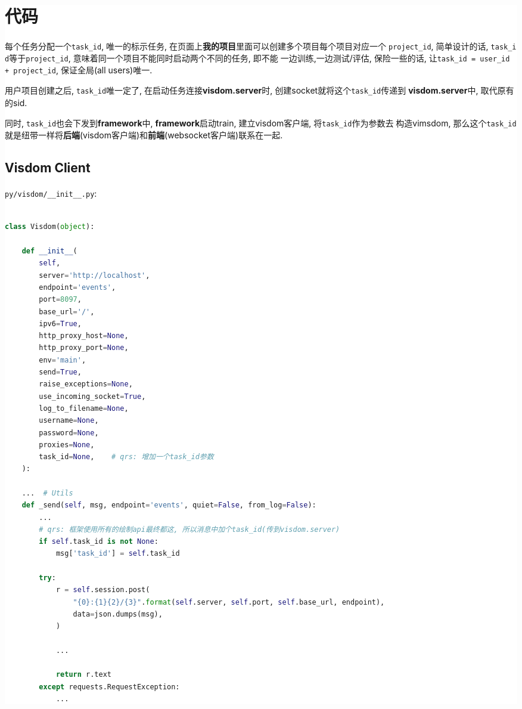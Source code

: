 
# 代码

每个任务分配一个`task_id`, 唯一的标示任务, 在页面上**我的项目**里面可以创建多个项目每个项目对应一个
`project_id`, 简单设计的话, `task_id`等于`project_id`, 意味着同一个项目不能同时启动两个不同的任务, 即不能
一边训练,一边测试/评估, 保险一些的话, 让`task_id = user_id + project_id`, 保证全局(all users)唯一.

用户项目创建之后, `task_id`唯一定了, 在启动任务连接**visdom.server**时, 创建socket就将这个`task_id`传递到
**visdom.server**中, 取代原有的sid.

同时, `task_id`也会下发到**framework**中, **framework**启动train, 建立visdom客户端, 将`task_id`作为参数去
构造vimsdom, 那么这个`task_id`就是纽带一样将**后端**(visdom客户端)和**前端**(websocket客户端)联系在一起.

## Visdom Client

`py/visdom/__init__.py`:

```{.py .numberLines startFrom="1"}

class Visdom(object):

    def __init__(
        self,
        server='http://localhost',
        endpoint='events',
        port=8097,
        base_url='/',
        ipv6=True,
        http_proxy_host=None,
        http_proxy_port=None,
        env='main',
        send=True,
        raise_exceptions=None,
        use_incoming_socket=True,
        log_to_filename=None,
        username=None,
        password=None,
        proxies=None,
        task_id=None,    # qrs: 增加一个task_id参数
    ):

    ...  # Utils
    def _send(self, msg, endpoint='events', quiet=False, from_log=False):
        ...
        # qrs: 框架使用所有的绘制api最终都这, 所以消息中加个task_id(传到visdom.server)
        if self.task_id is not None:
            msg['task_id'] = self.task_id

        try:
            r = self.session.post(
                "{0}:{1}{2}/{3}".format(self.server, self.port, self.base_url, endpoint),
                data=json.dumps(msg),
            )

            ...

            return r.text
        except requests.RequestException:
            ...

```
